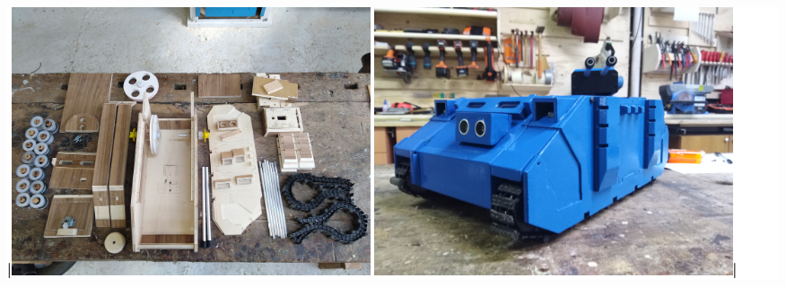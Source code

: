 |<img src="https://github.com/dadit97/Razorback-Project/blob/master/Images/Pieces.jpg" width="400">  <img src="https://github.com/dadit97/Razorback-Project/blob/master/Images/Result.jpg" width="400">|